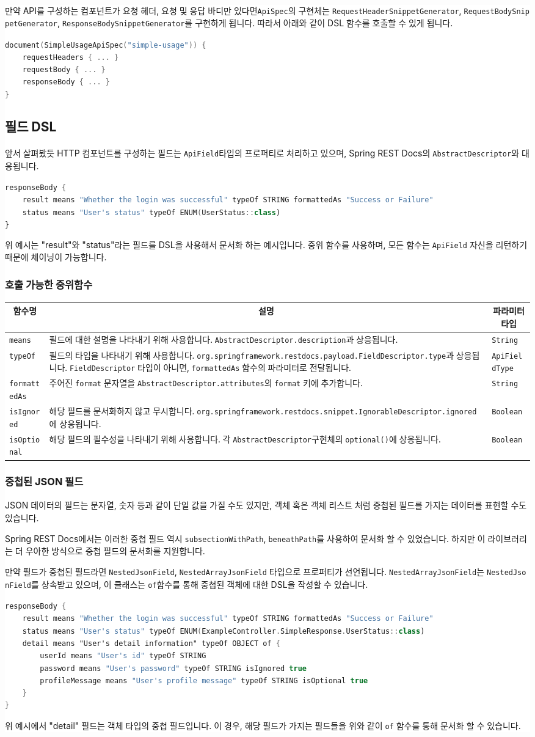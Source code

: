 만약 API를 구성하는 컴포넌트가 요청 헤더, 요청 및 응답 바디만 있다면`ApiSpec`의 구현체는 
`RequestHeaderSnippetGenerator`, `RequestBodySnippetGenerator`, `ResponseBodySnippetGenerator`를 구현하게 됩니다.
따라서 아래와 같이 DSL 함수를 호출할 수 있게 됩니다.
```kotlin
document(SimpleUsageApiSpec("simple-usage")) {
    requestHeaders { ... }
    requestBody { ... }
    responseBody { ... }
}
```

## 필드 DSL
앞서 살펴봤듯 HTTP 컴포넌트를 구성하는 필드는 `ApiField`타입의 프로퍼티로 처리하고 있으며,
Spring REST Docs의 `AbstractDescriptor`와 대응됩니다.
```kotlin
responseBody { 
    result means "Whether the login was successful" typeOf STRING formattedAs "Success or Failure"
    status means "User's status" typeOf ENUM(UserStatus::class)
}
```
위 예시는 "result"와 "status"라는 필드를 DSL을 사용해서 문서화 하는 예시입니다.
중위 함수를 사용하며, 모든 함수는 `ApiField` 자신을 리턴하기 때문에 체이닝이 가능합니다.

### 호출 가능한 중위함수
| 함수명           | 설명                                                                                                                                                   | 파라미터 타입   |
|---------------|------------------------------------------------------------------------------------------------------------------------------------------------------|-----------------|
| `means`       | 필드에 대한 설명을 나타내기 위해 사용합니다. `AbstractDescriptor.description`과 상응됩니다.                                                                                   | `String`        |
| `typeOf`      | 필드의 타입을 나타내기 위해 사용합니다. `org.springframework.restdocs.payload.FieldDescriptor.type`과 상응됩니다. `FieldDescriptor` 타입이 아니면, `formattedAs` 함수의 파라미터로 전달됩니다. | `ApiFieldType`  |
| `formattedAs` | 주어진 `format` 문자열을 `AbstractDescriptor.attributes`의 `format` 키에 추가합니다.                                                                                | `String`        |
| `isIgnored`   | 해당 필드를 문서화하지 않고 무시합니다. `org.springframework.restdocs.snippet.IgnorableDescriptor.ignored`에 상응됩니다.                                                    | `Boolean`       |
| `isOptional`  | 해당 필드의 필수성을 나타내기 위해 사용합니다. 각 `AbstractDescriptor`구현체의 `optional()`에 상응됩니다.                                                                           | `Boolean`       |

### 중첩된 JSON 필드
JSON 데이터의 필드는 문자열, 숫자 등과 같이 단일 값을 가질 수도 있지만,
객체 혹은 객체 리스트 처럼 중첩된 필드를 가지는 데이터를 표현할 수도 있습니다.

Spring REST Docs에서는 이러한 중첩 필드 역시 `subsectionWithPath`, `beneathPath`를 사용하여 문서화 할 수 있었습니다.
하지만 이 라이브러리는 더 우아한 방식으로 중첩 필드의 문서화를 지원합니다.

만약 필드가 중첩된 필드라면 `NestedJsonField`, `NestedArrayJsonField` 타입으로 프로퍼티가 선언됩니다.
`NestedArrayJsonField`는 `NestedJsonField`를 상속받고 있으며, 이 클래스는 `of`함수를 통해 중첩된 객체에 대한 DSL을 작성할 수 있습니다.
```kotlin
responseBody { 
    result means "Whether the login was successful" typeOf STRING formattedAs "Success or Failure"
    status means "User's status" typeOf ENUM(ExampleController.SimpleResponse.UserStatus::class)
    detail means "User's detail information" typeOf OBJECT of {
        userId means "User's id" typeOf STRING
        password means "User's password" typeOf STRING isIgnored true
        profileMessage means "User's profile message" typeOf STRING isOptional true
    }
}
```
위 예시에서 "detail" 필드는 객체 타입의 중첩 필드입니다.
이 경우, 해당 필드가 가지는 필드들을 위와 같이 `of` 함수를 통해 문서화 할 수 있습니다.
